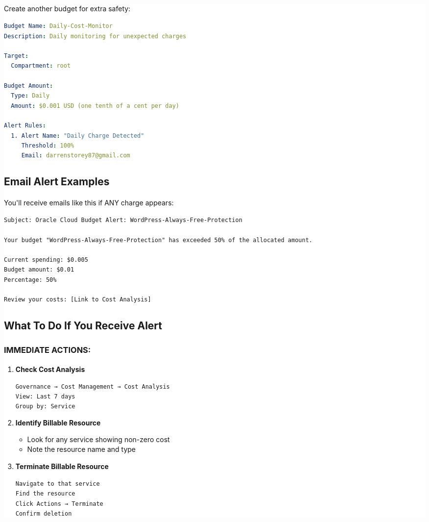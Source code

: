 Create another budget for extra safety:

```yaml
Budget Name: Daily-Cost-Monitor
Description: Daily monitoring for unexpected charges

Target:
  Compartment: root
  
Budget Amount:
  Type: Daily
  Amount: $0.001 USD (one tenth of a cent per day)
  
Alert Rules:
  1. Alert Name: "Daily Charge Detected"
     Threshold: 100%
     Email: darrenstorey87@gmail.com
```

## Email Alert Examples

You'll receive emails like this if ANY charge appears:

```
Subject: Oracle Cloud Budget Alert: WordPress-Always-Free-Protection

Your budget "WordPress-Always-Free-Protection" has exceeded 50% of the allocated amount.

Current spending: $0.005
Budget amount: $0.01
Percentage: 50%

Review your costs: [Link to Cost Analysis]
```

## What To Do If You Receive Alert

### IMMEDIATE ACTIONS:

1. **Check Cost Analysis**
   ```
   Governance → Cost Management → Cost Analysis
   View: Last 7 days
   Group by: Service
   ```

2. **Identify Billable Resource**
   - Look for any service showing non-zero cost
   - Note the resource name and type

3. **Terminate Billable Resource**
   ```
   Navigate to that service
   Find the resource
   Click Actions → Terminate
   Confirm deletion
   ```
